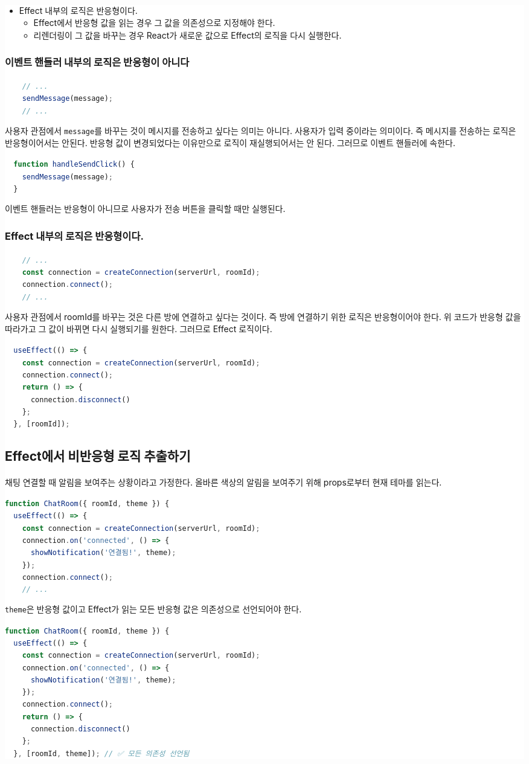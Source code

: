 - Effect 내부의 로직은 반응형이다.
  - Effect에서 반응형 값을 읽는 경우 그 값을 의존성으로 지정해야 한다.
  - 리렌더링이 그 값을 바꾸는 경우 React가 새로운 값으로 Effect의 로직을 다시 실행한다.

### 이벤트 핸들러 내부의 로직은 반응형이 아니다
```javascript
    // ...
    sendMessage(message);
    // ...
```
사용자 관점에서 `message`를 바꾸는 것이 메시지를 전송하고 싶다는 의미는 아니다.
사용자가 입력 중이라는 의미이다. 즉 메시지를 전송하는 로직은 반응형이어서는 안된다.
반응형 값이 변경되었다는 이유만으로 로직이 재실행되어서는 안 된다. 그러므로 이벤트 핸들러에 속한다.
```javascript
  function handleSendClick() {
    sendMessage(message);
  }
```
이벤트 핸들러는 반응형이 아니므로 사용자가 전송 버튼을 클릭할 때만 실행된다.

### Effect 내부의 로직은 반응형이다.
```javascript
    // ...
    const connection = createConnection(serverUrl, roomId);
    connection.connect();
    // ...
```
사용자 관점에서 roomId를 바꾸는 것은 다른 방에 연결하고 싶다는 것이다.
즉 방에 연결하기 위한 로직은 반응형이어야 한다. 위 코드가 반응형 값을 따라가고 그 값이 바뀌면 다시 실행되기를 원한다.
그러므로 Effect 로직이다.
```javascript
  useEffect(() => {
    const connection = createConnection(serverUrl, roomId);
    connection.connect();
    return () => {
      connection.disconnect()
    };
  }, [roomId]);
```

## Effect에서 비반응형 로직 추출하기
채팅 연결할 때 알림을 보여주는 상황이라고 가정한다. 올바른 색상의 알림을 보여주기 위해 props로부터 현재 테마를 읽는다.
```javascript
function ChatRoom({ roomId, theme }) {
  useEffect(() => {
    const connection = createConnection(serverUrl, roomId);
    connection.on('connected', () => {
      showNotification('연결됨!', theme);
    });
    connection.connect();
    // ...
```
`theme`은 반응형 값이고 Effect가 읽는 모든 반응형 값은 의존성으로 선언되어야 한다.
```javascript
function ChatRoom({ roomId, theme }) {
  useEffect(() => {
    const connection = createConnection(serverUrl, roomId);
    connection.on('connected', () => {
      showNotification('연결됨!', theme);
    });
    connection.connect();
    return () => {
      connection.disconnect()
    };
  }, [roomId, theme]); // ✅ 모든 의존성 선언됨
```